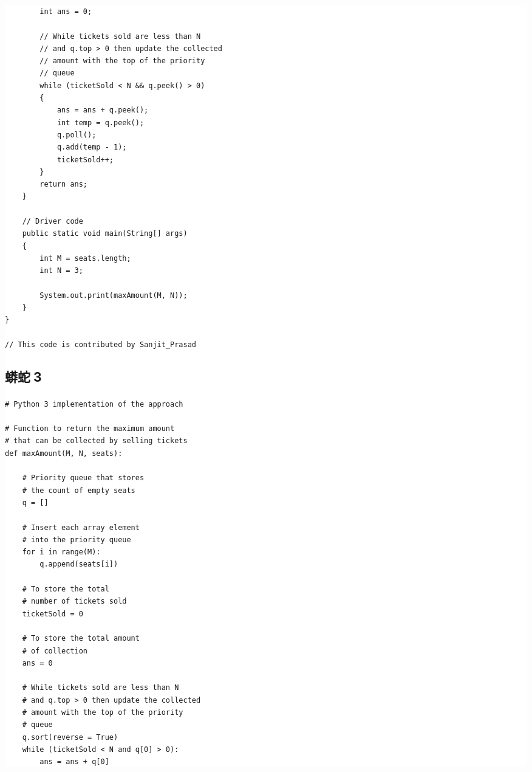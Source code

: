```
        int ans = 0;

        // While tickets sold are less than N
        // and q.top > 0 then update the collected
        // amount with the top of the priority
        // queue
        while (ticketSold < N && q.peek() > 0)
        {
            ans = ans + q.peek();
            int temp = q.peek();
            q.poll();
            q.add(temp - 1);
            ticketSold++;
        }
        return ans;
    }

    // Driver code
    public static void main(String[] args)
    {
        int M = seats.length;
        int N = 3;

        System.out.print(maxAmount(M, N));
    }
}

// This code is contributed by Sanjit_Prasad
```

## 蟒蛇 3

```
# Python 3 implementation of the approach

# Function to return the maximum amount
# that can be collected by selling tickets
def maxAmount(M, N, seats):

    # Priority queue that stores
    # the count of empty seats
    q = []

    # Insert each array element
    # into the priority queue
    for i in range(M):
        q.append(seats[i])

    # To store the total
    # number of tickets sold
    ticketSold = 0

    # To store the total amount
    # of collection
    ans = 0

    # While tickets sold are less than N
    # and q.top > 0 then update the collected
    # amount with the top of the priority
    # queue
    q.sort(reverse = True)
    while (ticketSold < N and q[0] > 0):
        ans = ans + q[0]
```